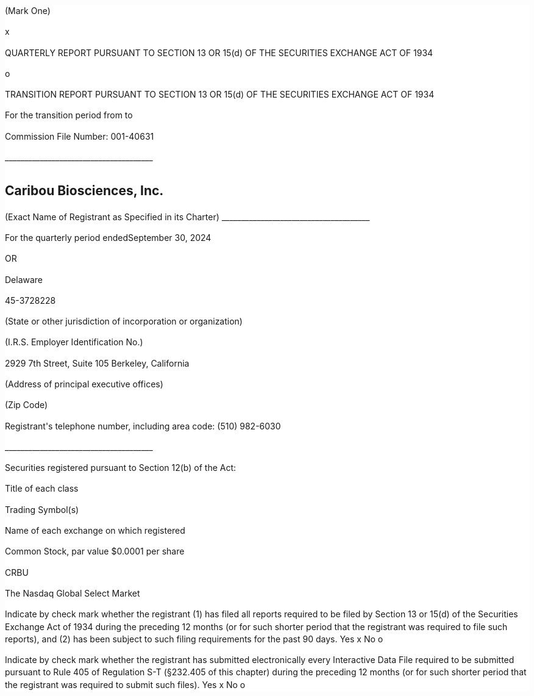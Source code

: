 (Mark One)

x

QUARTERLY REPORT PURSUANT TO SECTION 13 OR 15(d) OF THE SECURITIES EXCHANGE ACT OF 1934

o

TRANSITION REPORT PURSUANT TO SECTION 13 OR 15(d) OF THE SECURITIES EXCHANGE ACT OF 1934

For the transition period from to

Commission File Number: 001-40631

\_\_\_\_\_\_\_\_\_\_\_\_\_\_\_\_\_\_\_\_\_\_\_\_\_\_\_\_\_\_\_\_\_\_\_\_\_\_

Caribou Biosciences, Inc.
-------------------------

(Exact Name of Registrant as Specified in its Charter) \_\_\_\_\_\_\_\_\_\_\_\_\_\_\_\_\_\_\_\_\_\_\_\_\_\_\_\_\_\_\_\_\_\_\_\_\_\_

For the quarterly period endedSeptember 30, 2024

OR

Delaware

45-3728228

(State or other jurisdiction of incorporation or organization)

(I.R.S. Employer Identification No.)

2929 7th Street, Suite 105 Berkeley, California

(Address of principal executive offices)

(Zip Code)

Registrant's telephone number, including area code: (510) 982-6030

\_\_\_\_\_\_\_\_\_\_\_\_\_\_\_\_\_\_\_\_\_\_\_\_\_\_\_\_\_\_\_\_\_\_\_\_\_\_

Securities registered pursuant to Section 12(b) of the Act:

Title of each class

Trading Symbol(s)

Name of each exchange on which registered

Common Stock, par value $0.0001 per share

CRBU

The Nasdaq Global Select Market

Indicate by check mark whether the registrant (1) has filed all reports required to be filed by Section 13 or 15(d) of the Securities Exchange Act of 1934 during the preceding 12 months (or for such shorter period that the registrant was required to file such reports), and (2) has been subject to such filing requirements for the past 90 days. Yes x No o

Indicate by check mark whether the registrant has submitted electronically every Interactive Data File required to be submitted pursuant to Rule 405 of Regulation S-T (§232.405 of this chapter) during the preceding 12 months (or for such shorter period that the registrant was required to submit such files). Yes x No o
